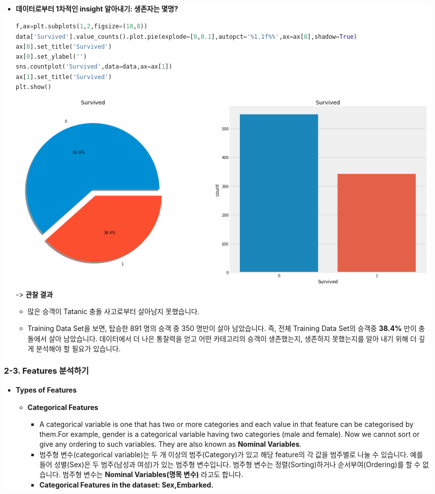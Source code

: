   - **데이터로부터 1차적인 insight 알아내기: 생존자는 몇명?**

    ```python
    f,ax=plt.subplots(1,2,figsize=(18,8))
    data['Survived'].value_counts().plot.pie(explode=[0,0.1],autopct='%1.1f%%',ax=ax[0],shadow=True)
    ax[0].set_title('Survived')
    ax[0].set_ylabel('')
    sns.countplot('Survived',data=data,ax=ax[1])
    ax[1].set_title('Survived')
    plt.show()
    
    ```

    ![](https://github.com/cowkite/cowkite.github.io/blob/master/_posts/assets/images/24.PNG?raw=true)
    -> **관찰 결과**

    - 많은 승객이 Tatanic 충돌 사고로부터 살아남지 못했습니다.

    - Training Data Set을 보면, 탑승한 891 명의 승객 중 350 명만이 살아 남았습니다. 즉, 전체 Training Data Set의 승객중 **38.4%** 만이 충돌에서 살아 남았습니다. 데이터에서 더 나은 통찰력을 얻고 어떤 카테고리의 승객이 생존했는지, 생존하지 못했는지를 알아 내기 위해 더 깊게 분석해야 할 필요가 있습니다.

      

  ### 2-3. Features 분석하기

  - **Types of Features**

    - **Categorical Features**

      - A categorical variable is one that has two or more categories and each value in that feature can be categorised by them.For example, gender is a categorical variable having two categories (male and female). Now we cannot sort or give any ordering to such variables. They are also known as **Nominal Variables**.
      - 범주형 변수(categorical variable)는 두 개 이상의 범주(Category)가 있고 해당 feature의 각 값을 범주별로 나눌 수 있습니다. 예를 들어 성별(Sex)은 두 범주(남성과 여성)가 있는 범주형 변수입니다. 범주형 변수는 정렬(Sorting)하거나 순서부여(Ordering)를 할 수 없습니다. 범주형 변수는 **Nominal Variables(명목 변수)** 라고도 합니다.
      - **Categorical Features in the dataset: Sex,Embarked.**
